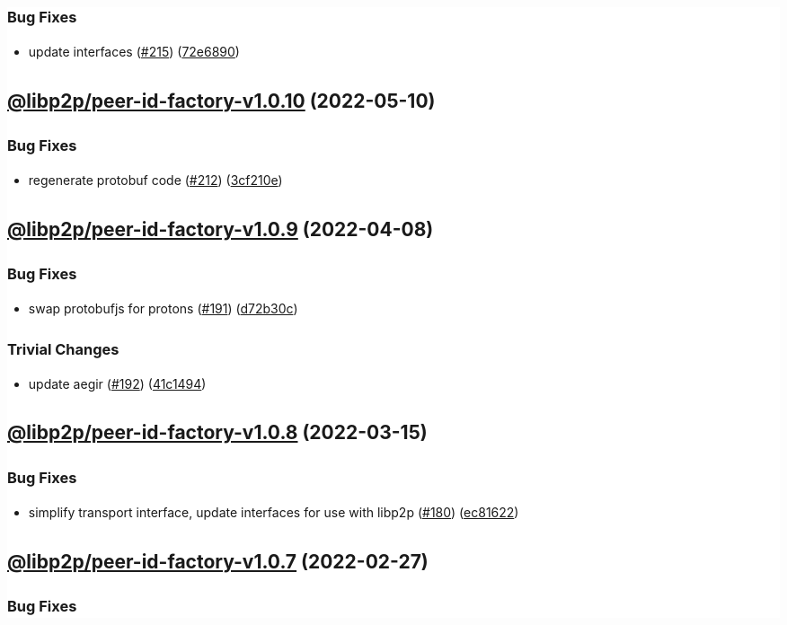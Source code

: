 
### Bug Fixes

* update interfaces ([#215](https://github.com/libp2p/js-libp2p-interfaces/issues/215)) ([72e6890](https://github.com/libp2p/js-libp2p-interfaces/commit/72e6890826dadbd6e7cbba5536bde350ca4286e6))

## [@libp2p/peer-id-factory-v1.0.10](https://github.com/libp2p/js-libp2p-interfaces/compare/@libp2p/peer-id-factory-v1.0.9...@libp2p/peer-id-factory-v1.0.10) (2022-05-10)


### Bug Fixes

* regenerate protobuf code ([#212](https://github.com/libp2p/js-libp2p-interfaces/issues/212)) ([3cf210e](https://github.com/libp2p/js-libp2p-interfaces/commit/3cf210e230863f8049ac6c3ed2e73abb180fb8b2))

## [@libp2p/peer-id-factory-v1.0.9](https://github.com/libp2p/js-libp2p-interfaces/compare/@libp2p/peer-id-factory-v1.0.8...@libp2p/peer-id-factory-v1.0.9) (2022-04-08)


### Bug Fixes

* swap protobufjs for protons ([#191](https://github.com/libp2p/js-libp2p-interfaces/issues/191)) ([d72b30c](https://github.com/libp2p/js-libp2p-interfaces/commit/d72b30cfca4b9145e0b31db28e8fa3329a180e83))


### Trivial Changes

* update aegir ([#192](https://github.com/libp2p/js-libp2p-interfaces/issues/192)) ([41c1494](https://github.com/libp2p/js-libp2p-interfaces/commit/41c14941e8b67d6601a90b4d48a2776573d55e60))

## [@libp2p/peer-id-factory-v1.0.8](https://github.com/libp2p/js-libp2p-interfaces/compare/@libp2p/peer-id-factory-v1.0.7...@libp2p/peer-id-factory-v1.0.8) (2022-03-15)


### Bug Fixes

* simplify transport interface, update interfaces for use with libp2p ([#180](https://github.com/libp2p/js-libp2p-interfaces/issues/180)) ([ec81622](https://github.com/libp2p/js-libp2p-interfaces/commit/ec81622e5b7c6d256e0f8aed6d3695642473293b))

## [@libp2p/peer-id-factory-v1.0.7](https://github.com/libp2p/js-libp2p-interfaces/compare/@libp2p/peer-id-factory-v1.0.6...@libp2p/peer-id-factory-v1.0.7) (2022-02-27)


### Bug Fixes
